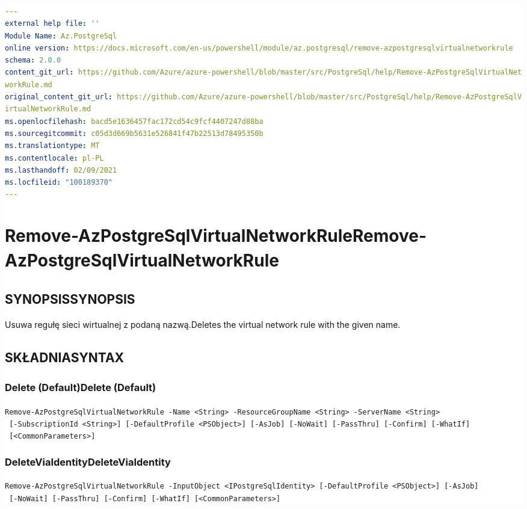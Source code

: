 ```yaml
---
external help file: ''
Module Name: Az.PostgreSql
online version: https://docs.microsoft.com/en-us/powershell/module/az.postgresql/remove-azpostgresqlvirtualnetworkrule
schema: 2.0.0
content_git_url: https://github.com/Azure/azure-powershell/blob/master/src/PostgreSql/help/Remove-AzPostgreSqlVirtualNetworkRule.md
original_content_git_url: https://github.com/Azure/azure-powershell/blob/master/src/PostgreSql/help/Remove-AzPostgreSqlVirtualNetworkRule.md
ms.openlocfilehash: bacd5e1636457fac172cd54c9fcf4407247d88ba
ms.sourcegitcommit: c05d3d669b5631e526841f47b22513d78495350b
ms.translationtype: MT
ms.contentlocale: pl-PL
ms.lasthandoff: 02/09/2021
ms.locfileid: "100189370"
---
```

# <span data-ttu-id="8fa58-101">Remove-AzPostgreSqlVirtualNetworkRule</span><span class="sxs-lookup"><span data-stu-id="8fa58-101">Remove-AzPostgreSqlVirtualNetworkRule</span></span>

## <span data-ttu-id="8fa58-102">SYNOPSIS</span><span class="sxs-lookup"><span data-stu-id="8fa58-102">SYNOPSIS</span></span>
<span data-ttu-id="8fa58-103">Usuwa regułę sieci wirtualnej z podaną nazwą.</span><span class="sxs-lookup"><span data-stu-id="8fa58-103">Deletes the virtual network rule with the given name.</span></span>

## <span data-ttu-id="8fa58-104">SKŁADNIA</span><span class="sxs-lookup"><span data-stu-id="8fa58-104">SYNTAX</span></span>

### <span data-ttu-id="8fa58-105">Delete (Default)</span><span class="sxs-lookup"><span data-stu-id="8fa58-105">Delete (Default)</span></span>
```
Remove-AzPostgreSqlVirtualNetworkRule -Name <String> -ResourceGroupName <String> -ServerName <String>
 [-SubscriptionId <String>] [-DefaultProfile <PSObject>] [-AsJob] [-NoWait] [-PassThru] [-Confirm] [-WhatIf]
 [<CommonParameters>]
```

### <span data-ttu-id="8fa58-106">DeleteViaIdentity</span><span class="sxs-lookup"><span data-stu-id="8fa58-106">DeleteViaIdentity</span></span>
```
Remove-AzPostgreSqlVirtualNetworkRule -InputObject <IPostgreSqlIdentity> [-DefaultProfile <PSObject>] [-AsJob]
 [-NoWait] [-PassThru] [-Confirm] [-WhatIf] [<CommonParameters>]
```
